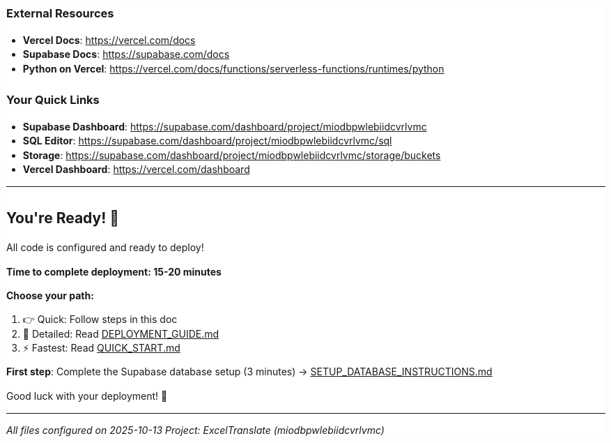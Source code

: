 ### External Resources
- **Vercel Docs**: https://vercel.com/docs
- **Supabase Docs**: https://supabase.com/docs
- **Python on Vercel**: https://vercel.com/docs/functions/serverless-functions/runtimes/python

### Your Quick Links
- **Supabase Dashboard**: https://supabase.com/dashboard/project/miodbpwlebiidcvrlvmc
- **SQL Editor**: https://supabase.com/dashboard/project/miodbpwlebiidcvrlvmc/sql
- **Storage**: https://supabase.com/dashboard/project/miodbpwlebiidcvrlvmc/storage/buckets
- **Vercel Dashboard**: https://vercel.com/dashboard

---

## You're Ready! 🚀

All code is configured and ready to deploy!

**Time to complete deployment: 15-20 minutes**

**Choose your path:**
1. 👉 Quick: Follow steps in this doc
2. 📖 Detailed: Read [DEPLOYMENT_GUIDE.md](DEPLOYMENT_GUIDE.md)
3. ⚡ Fastest: Read [QUICK_START.md](QUICK_START.md)

**First step**: Complete the Supabase database setup (3 minutes)
→ [SETUP_DATABASE_INSTRUCTIONS.md](SETUP_DATABASE_INSTRUCTIONS.md)

Good luck with your deployment! 🎉

---

*All files configured on 2025-10-13*
*Project: ExcelTranslate (miodbpwlebiidcvrlvmc)*
